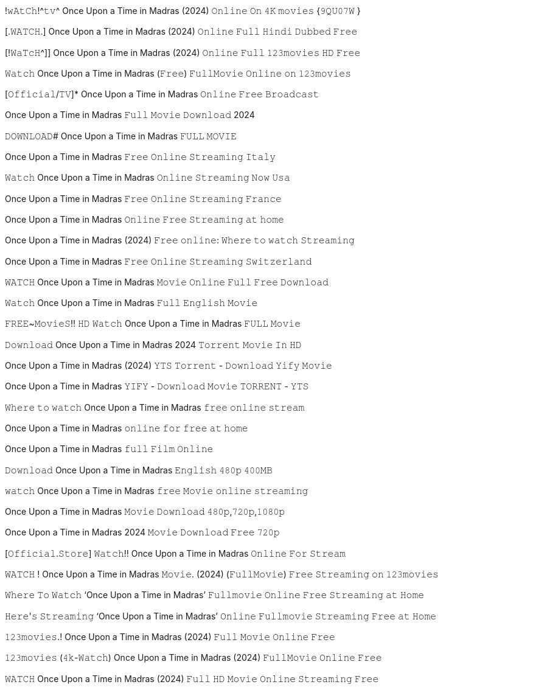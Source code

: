 !𝚠𝙰𝚝𝙲𝚑!^𝚝𝚟^ Once Upon a Time in Madras (2024) 𝙾𝚗𝚕𝚒𝚗𝚎 𝙾𝚗 𝟺𝙺 𝚖𝚘𝚟𝚒𝚎𝚜 {𝟿𝚀𝚄𝟶𝟽𝚆 }

[.𝚆𝙰𝚃𝙲𝙷.] Once Upon a Time in Madras (2024) 𝙾𝚗𝚕𝚒𝚗𝚎 𝙵𝚞𝚕𝚕 𝙷𝚒𝚗𝚍𝚒 𝙳𝚞𝚋𝚋𝚎𝚍 𝙵𝚛𝚎𝚎

[!𝚆𝚊𝚃𝚌𝙷^]] Once Upon a Time in Madras (2024) 𝙾𝚗𝚕𝚒𝚗𝚎 𝙵𝚞𝚕𝚕 𝟷𝟸𝟹𝚖𝚘𝚟𝚒𝚎𝚜 𝙷𝙳 𝙵𝚛𝚎𝚎

𝚆𝚊𝚝𝚌𝚑 Once Upon a Time in Madras (𝙵𝚛𝚎𝚎) 𝙵𝚞𝚕𝚕𝙼𝚘𝚟𝚒𝚎 𝙾𝚗𝚕𝚒𝚗𝚎 𝚘𝚗 𝟷𝟸𝟹𝚖𝚘𝚟𝚒𝚎𝚜

[𝙾𝚏𝚏𝚒𝚌𝚒𝚊𝚕/𝚃𝚅]* Once Upon a Time in Madras 𝙾𝚗𝚕𝚒𝚗𝚎 𝙵𝚛𝚎𝚎 𝙱𝚛𝚘𝚊𝚍𝚌𝚊𝚜𝚝

Once Upon a Time in Madras 𝙵𝚞𝚕𝚕 𝙼𝚘𝚟𝚒𝚎 𝙳𝚘𝚠𝚗𝚕𝚘𝚊𝚍 2024

𝙳𝙾𝚆𝙽𝙻𝙾𝙰𝙳# Once Upon a Time in Madras 𝙵𝚄𝙻𝙻 𝙼𝙾𝚅𝙸𝙴

Once Upon a Time in Madras 𝙵𝚛𝚎𝚎 𝙾𝚗𝚕𝚒𝚗𝚎 𝚂𝚝𝚛𝚎𝚊𝚖𝚒𝚗𝚐 𝙸𝚝𝚊𝚕𝚢

𝚆𝚊𝚝𝚌𝚑 Once Upon a Time in Madras 𝙾𝚗𝚕𝚒𝚗𝚎 𝚂𝚝𝚛𝚎𝚊𝚖𝚒𝚗𝚐 𝙽𝚘𝚠 𝚄𝚜𝚊

Once Upon a Time in Madras 𝙵𝚛𝚎𝚎 𝙾𝚗𝚕𝚒𝚗𝚎 𝚂𝚝𝚛𝚎𝚊𝚖𝚒𝚗𝚐 𝙵𝚛𝚊𝚗𝚌𝚎

Once Upon a Time in Madras 𝙾𝚗𝚕𝚒𝚗𝚎 𝙵𝚛𝚎𝚎 𝚂𝚝𝚛𝚎𝚊𝚖𝚒𝚗𝚐 𝚊𝚝 𝚑𝚘𝚖𝚎

Once Upon a Time in Madras (2024) 𝙵𝚛𝚎𝚎 𝚘𝚗𝚕𝚒𝚗𝚎: 𝚆𝚑𝚎𝚛𝚎 𝚝𝚘 𝚠𝚊𝚝𝚌𝚑 𝚂𝚝𝚛𝚎𝚊𝚖𝚒𝚗𝚐

Once Upon a Time in Madras 𝙵𝚛𝚎𝚎 𝙾𝚗𝚕𝚒𝚗𝚎 𝚂𝚝𝚛𝚎𝚊𝚖𝚒𝚗𝚐 𝚂𝚠𝚒𝚝𝚣𝚎𝚛𝚕𝚊𝚗𝚍

𝚆𝙰𝚃𝙲𝙷 Once Upon a Time in Madras 𝙼𝚘𝚟𝚒𝚎 𝙾𝚗𝚕𝚒𝚗𝚎 𝙵𝚞𝚕𝚕 𝙵𝚛𝚎𝚎 𝙳𝚘𝚠𝚗𝚕𝚘𝚊𝚍

𝚆𝚊𝚝𝚌𝚑 Once Upon a Time in Madras 𝙵𝚞𝚕𝚕 𝙴𝚗𝚐𝚕𝚒𝚜𝚑 𝙼𝚘𝚟𝚒𝚎

𝙵𝚁𝙴𝙴~𝙼𝚘𝚟𝚒𝚎𝚂!! 𝙷𝙳 𝚆𝚊𝚝𝚌𝚑 Once Upon a Time in Madras 𝙵𝚄𝙻𝙻 𝙼𝚘𝚟𝚒𝚎

𝙳𝚘𝚠𝚗𝚕𝚘𝚊𝚍 Once Upon a Time in Madras 2024 𝚃𝚘𝚛𝚛𝚎𝚗𝚝 𝙼𝚘𝚟𝚒𝚎 𝙸𝚗 𝙷𝙳

Once Upon a Time in Madras (2024) 𝚈𝚃𝚂 𝚃𝚘𝚛𝚛𝚎𝚗𝚝 - 𝙳𝚘𝚠𝚗𝚕𝚘𝚊𝚍 𝚈𝚒𝚏𝚢 𝙼𝚘𝚟𝚒𝚎

Once Upon a Time in Madras 𝚈𝙸𝙵𝚈 - 𝙳𝚘𝚠𝚗𝚕𝚘𝚊𝚍 𝙼𝚘𝚟𝚒𝚎 𝚃𝙾𝚁𝚁𝙴𝙽𝚃 - 𝚈𝚃𝚂

𝚆𝚑𝚎𝚛𝚎 𝚝𝚘 𝚠𝚊𝚝𝚌𝚑 Once Upon a Time in Madras 𝚏𝚛𝚎𝚎 𝚘𝚗𝚕𝚒𝚗𝚎 𝚜𝚝𝚛𝚎𝚊𝚖

Once Upon a Time in Madras 𝚘𝚗𝚕𝚒𝚗𝚎 𝚏𝚘𝚛 𝚏𝚛𝚎𝚎 𝚊𝚝 𝚑𝚘𝚖𝚎

Once Upon a Time in Madras 𝚏𝚞𝚕𝚕 𝙵𝚒𝚕𝚖 𝙾𝚗𝚕𝚒𝚗𝚎

𝙳𝚘𝚠𝚗𝚕𝚘𝚊𝚍 Once Upon a Time in Madras 𝙴𝚗𝚐𝚕𝚒𝚜𝚑 𝟺𝟾𝟶𝚙 𝟺𝟶𝟶𝙼𝙱

𝚠𝚊𝚝𝚌𝚑 Once Upon a Time in Madras 𝚏𝚛𝚎𝚎 𝙼𝚘𝚟𝚒𝚎 𝚘𝚗𝚕𝚒𝚗𝚎 𝚜𝚝𝚛𝚎𝚊𝚖𝚒𝚗𝚐

Once Upon a Time in Madras 𝙼𝚘𝚟𝚒𝚎 𝙳𝚘𝚠𝚗𝚕𝚘𝚊𝚍 𝟺𝟾𝟶𝚙,𝟽𝟸𝟶𝚙,𝟷𝟶𝟾𝟶𝚙

Once Upon a Time in Madras 2024 𝙼𝚘𝚟𝚒𝚎 𝙳𝚘𝚠𝚗𝚕𝚘𝚊𝚍 𝙵𝚛𝚎𝚎 𝟽𝟸𝟶𝚙

[𝙾𝚏𝚏𝚒𝚌𝚒𝚊𝚕.𝚂𝚝𝚘𝚛𝚎] 𝚆𝚊𝚝𝚌𝚑!! Once Upon a Time in Madras 𝙾𝚗𝚕𝚒𝚗𝚎 𝙵𝚘𝚛 𝚂𝚝𝚛𝚎𝚊𝚖

𝚆𝙰𝚃𝙲𝙷 ! Once Upon a Time in Madras 𝙼𝚘𝚟𝚒𝚎. (2024) (𝙵𝚞𝚕𝚕𝙼𝚘𝚟𝚒𝚎) 𝙵𝚛𝚎𝚎 𝚂𝚝𝚛𝚎𝚊𝚖𝚒𝚗𝚐 𝚘𝚗 𝟷𝟸𝟹𝚖𝚘𝚟𝚒𝚎𝚜

𝚆𝚑𝚎𝚛𝚎 𝚃𝚘 𝚆𝚊𝚝𝚌𝚑 ‘Once Upon a Time in Madras’ 𝙵𝚞𝚕𝚕𝚖𝚘𝚟𝚒𝚎 𝙾𝚗𝚕𝚒𝚗𝚎 𝙵𝚛𝚎𝚎 𝚂𝚝𝚛𝚎𝚊𝚖𝚒𝚗𝚐 𝚊𝚝 𝙷𝚘𝚖𝚎

𝙷𝚎𝚛𝚎'𝚜 𝚂𝚝𝚛𝚎𝚊𝚖𝚒𝚗𝚐 ‘Once Upon a Time in Madras’ 𝙾𝚗𝚕𝚒𝚗𝚎 𝙵𝚞𝚕𝚕𝚖𝚘𝚟𝚒𝚎 𝚂𝚝𝚛𝚎𝚊𝚖𝚒𝚗𝚐 𝙵𝚛𝚎𝚎 𝚊𝚝 𝙷𝚘𝚖𝚎

𝟷𝟸𝟹𝚖𝚘𝚟𝚒𝚎𝚜.! Once Upon a Time in Madras (2024) 𝙵𝚞𝚕𝚕 𝙼𝚘𝚟𝚒𝚎 𝙾𝚗𝚕𝚒𝚗𝚎 𝙵𝚛𝚎𝚎

𝟷𝟸𝟹𝚖𝚘𝚟𝚒𝚎𝚜 (𝟺𝚔-𝚆𝚊𝚝𝚌𝚑) Once Upon a Time in Madras (2024) 𝙵𝚞𝚕𝚕𝙼𝚘𝚟𝚒𝚎 𝙾𝚗𝚕𝚒𝚗𝚎 𝙵𝚛𝚎𝚎

𝚆𝙰𝚃𝙲𝙷 Once Upon a Time in Madras (2024) 𝙵𝚞𝚕𝚕 𝙷𝙳 𝙼𝚘𝚟𝚒𝚎 𝙾𝚗𝚕𝚒𝚗𝚎 𝚂𝚝𝚛𝚎𝚊𝚖𝚒𝚗𝚐 𝙵𝚛𝚎𝚎
